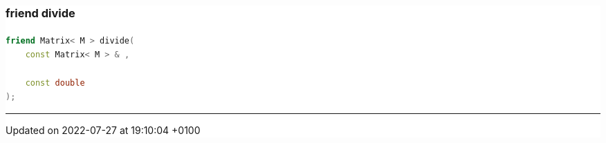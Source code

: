 
### friend divide

```cpp
friend Matrix< M > divide(
    const Matrix< M > & ,

    const double 
);
```


-------------------------------

Updated on 2022-07-27 at 19:10:04 +0100